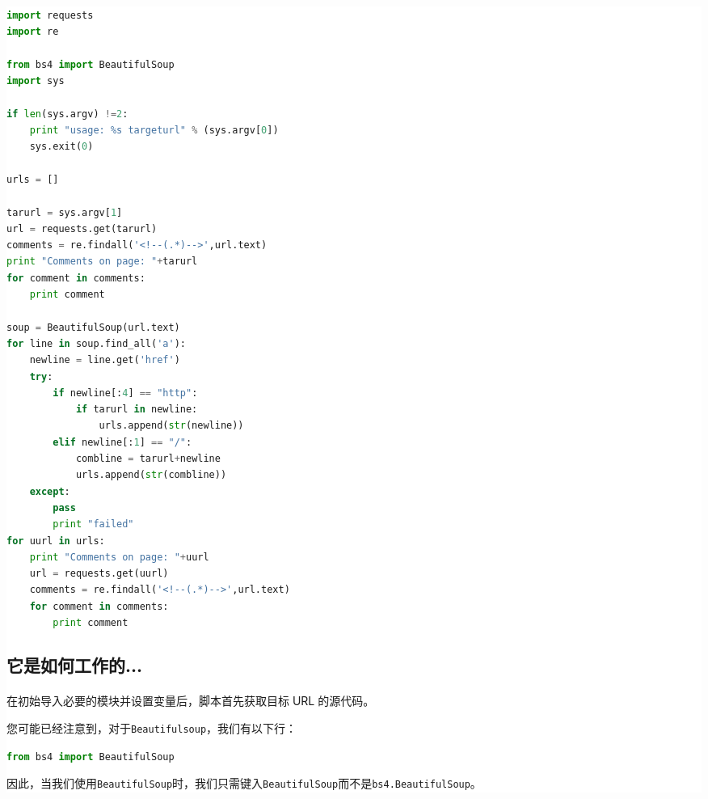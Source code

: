 ```py
import requests
import re

from bs4 import BeautifulSoup
import sys

if len(sys.argv) !=2:
    print "usage: %s targeturl" % (sys.argv[0])
    sys.exit(0)

urls = []

tarurl = sys.argv[1]
url = requests.get(tarurl)
comments = re.findall('<!--(.*)-->',url.text)
print "Comments on page: "+tarurl
for comment in comments:
    print comment

soup = BeautifulSoup(url.text)
for line in soup.find_all('a'):
    newline = line.get('href')
    try:
        if newline[:4] == "http":
            if tarurl in newline:
                urls.append(str(newline))
        elif newline[:1] == "/":
            combline = tarurl+newline
            urls.append(str(combline))
    except:
        pass
        print "failed"
for uurl in urls:
    print "Comments on page: "+uurl
    url = requests.get(uurl)
    comments = re.findall('<!--(.*)-->',url.text)
    for comment in comments:
        print comment
```

## 它是如何工作的…

在初始导入必要的模块并设置变量后，脚本首先获取目标 URL 的源代码。

您可能已经注意到，对于`Beautifulsoup`，我们有以下行：

```py
from bs4 import BeautifulSoup
```

因此，当我们使用`BeautifulSoup`时，我们只需键入`BeautifulSoup`而不是`bs4.BeautifulSoup`。
